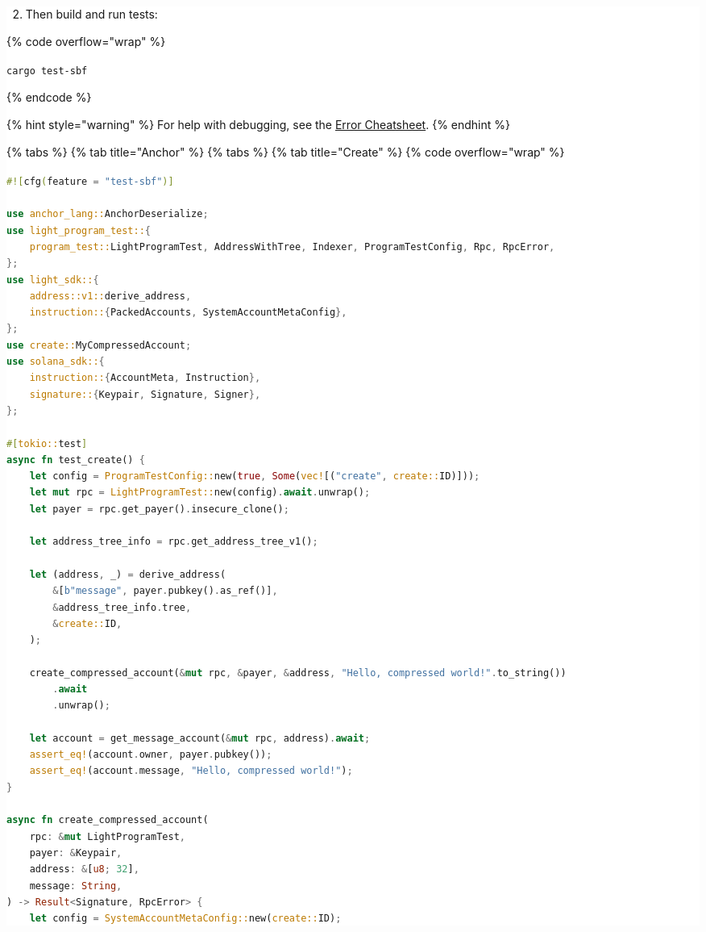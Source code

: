 2. Then build and run tests:

{% code overflow="wrap" %}
```bash
cargo test-sbf
```
{% endcode %}

{% hint style="warning" %}
For help with debugging, see the [Error Cheatsheet](https://www.zkcompression.com/resources/error-cheatsheet).
{% endhint %}

{% tabs %}
{% tab title="Anchor" %}
{% tabs %}
{% tab title="Create" %}
{% code overflow="wrap" %}
```rust
#![cfg(feature = "test-sbf")]

use anchor_lang::AnchorDeserialize;
use light_program_test::{
    program_test::LightProgramTest, AddressWithTree, Indexer, ProgramTestConfig, Rpc, RpcError,
};
use light_sdk::{
    address::v1::derive_address,
    instruction::{PackedAccounts, SystemAccountMetaConfig},
};
use create::MyCompressedAccount;
use solana_sdk::{
    instruction::{AccountMeta, Instruction},
    signature::{Keypair, Signature, Signer},
};

#[tokio::test]
async fn test_create() {
    let config = ProgramTestConfig::new(true, Some(vec![("create", create::ID)]));
    let mut rpc = LightProgramTest::new(config).await.unwrap();
    let payer = rpc.get_payer().insecure_clone();

    let address_tree_info = rpc.get_address_tree_v1();

    let (address, _) = derive_address(
        &[b"message", payer.pubkey().as_ref()],
        &address_tree_info.tree,
        &create::ID,
    );

    create_compressed_account(&mut rpc, &payer, &address, "Hello, compressed world!".to_string())
        .await
        .unwrap();

    let account = get_message_account(&mut rpc, address).await;
    assert_eq!(account.owner, payer.pubkey());
    assert_eq!(account.message, "Hello, compressed world!");
}

async fn create_compressed_account(
    rpc: &mut LightProgramTest,
    payer: &Keypair,
    address: &[u8; 32],
    message: String,
) -> Result<Signature, RpcError> {
    let config = SystemAccountMetaConfig::new(create::ID);
```

[^1]: ​[Program ID:](https://solscan.io/account/SySTEM1eSU2p4BGQfQpimFEWWSC1XDFeun3Nqzz3rT7) SySTEM1eSU2p4BGQfQpimFEWWSC1XDFeun3Nqzz3rT7
[^2]: [Program ID:](https://solscan.io/account/noopb9bkMVfRPU8AsbpTUg8AQkHtKwMYZiFUjNRtMmV) noopb9bkMVfRPU8AsbpTUg8AQkHtKwMYZiFUjNRtMmV
[^3]: PDA derived from Light System Program ID with seed `b"cpi_authority"`.
[^4]: [Program ID](https://solscan.io/account/compr6CUsB5m2jS4Y3831ztGSTnDpnKJTKS95d64XVq): compr6CUsB5m2jS4Y3831ztGSTnDpnKJTKS95d64XVq
[^5]: ​[Program ID](https://solscan.io/account/11111111111111111111111111111111): 11111111111111111111111111111111